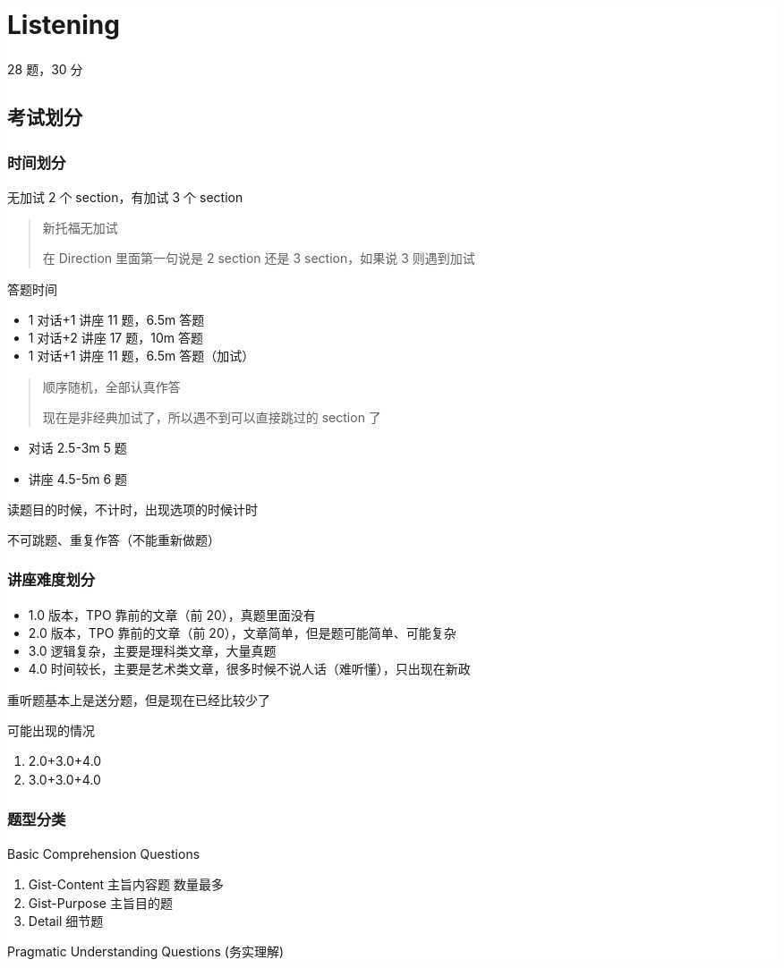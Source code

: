# Listening

28 题，30 分

## 考试划分

### 时间划分

无加试 2 个 section，有加试 3 个 section

> 新托福无加试
>
> 在 Direction 里面第一句说是 2 section 还是 3 section，如果说 3 则遇到加试

答题时间

- 1 对话+1 讲座 11 题，6.5m 答题
- 1 对话+2 讲座 17 题，10m 答题
- 1 对话+1 讲座 11 题，6.5m 答题（加试）

> 顺序随机，全部认真作答
>
> 现在是非经典加试了，所以遇不到可以直接跳过的 section 了

- 对话 2.5-3m 5 题

- 讲座 4.5-5m 6 题

读题目的时候，不计时，出现选项的时候计时

不可跳题、重复作答（不能重新做题）

### 讲座难度划分

- 1.0 版本，TPO 靠前的文章（前 20），真题里面没有
- 2.0 版本，TPO 靠前的文章（前 20），文章简单，但是题可能简单、可能复杂
- 3.0 逻辑复杂，主要是理科类文章，大量真题
- 4.0 时间较长，主要是艺术类文章，很多时候不说人话（难听懂），只出现在新政

重听题基本上是送分题，但是现在已经比较少了

可能出现的情况

1. 2.0+3.0+4.0
2. 3.0+3.0+4.0

### 题型分类

Basic Comprehension Questions

1. Gist-Content 主旨内容题 数量最多
2. Gist-Purpose 主旨目的题
3. Detail 细节题

Pragmatic Understanding Questions (务实理解)
